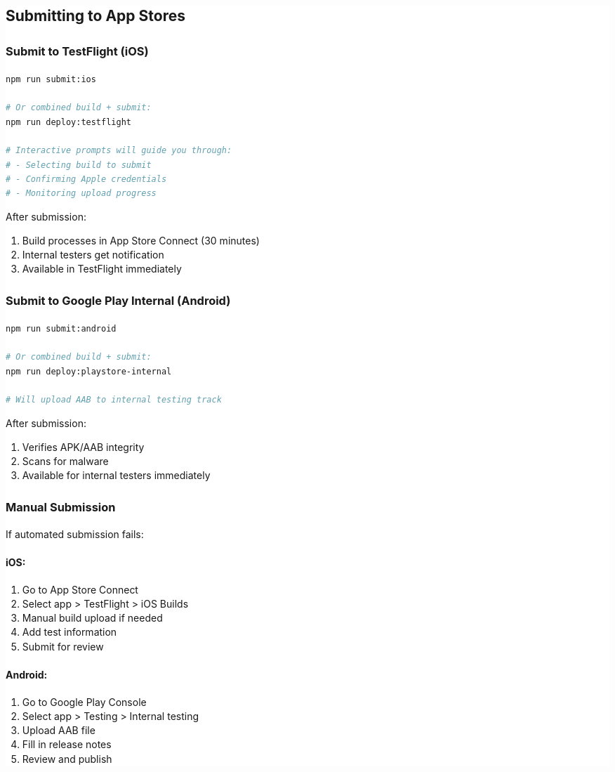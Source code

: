 ## Submitting to App Stores

### Submit to TestFlight (iOS)

```bash
npm run submit:ios

# Or combined build + submit:
npm run deploy:testflight

# Interactive prompts will guide you through:
# - Selecting build to submit
# - Confirming Apple credentials
# - Monitoring upload progress
```

After submission:

1. Build processes in App Store Connect (30 minutes)
2. Internal testers get notification
3. Available in TestFlight immediately

### Submit to Google Play Internal (Android)

```bash
npm run submit:android

# Or combined build + submit:
npm run deploy:playstore-internal

# Will upload AAB to internal testing track
```

After submission:

1. Verifies APK/AAB integrity
2. Scans for malware
3. Available for internal testers immediately

### Manual Submission

If automated submission fails:

#### iOS:

1. Go to App Store Connect
2. Select app > TestFlight > iOS Builds
3. Manual build upload if needed
4. Add test information
5. Submit for review

#### Android:

1. Go to Google Play Console
2. Select app > Testing > Internal testing
3. Upload AAB file
4. Fill in release notes
5. Review and publish
